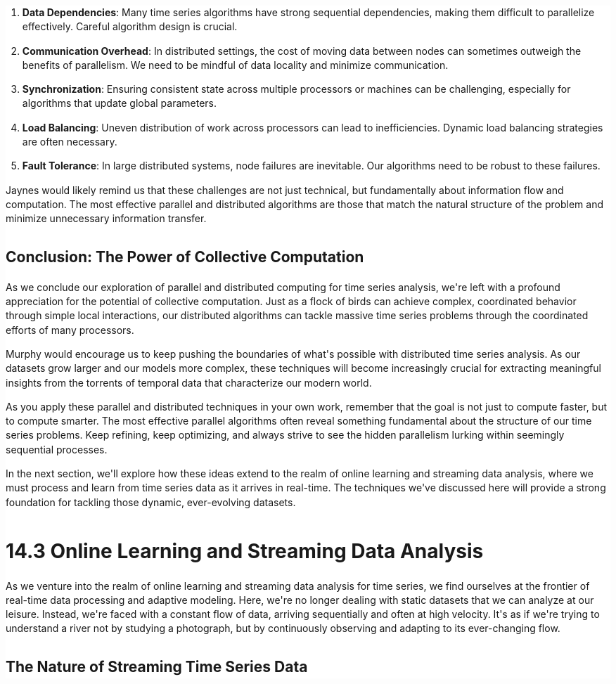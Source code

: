 1. **Data Dependencies**: Many time series algorithms have strong sequential dependencies, making them difficult to parallelize effectively. Careful algorithm design is crucial.

2. **Communication Overhead**: In distributed settings, the cost of moving data between nodes can sometimes outweigh the benefits of parallelism. We need to be mindful of data locality and minimize communication.

3. **Synchronization**: Ensuring consistent state across multiple processors or machines can be challenging, especially for algorithms that update global parameters.

4. **Load Balancing**: Uneven distribution of work across processors can lead to inefficiencies. Dynamic load balancing strategies are often necessary.

5. **Fault Tolerance**: In large distributed systems, node failures are inevitable. Our algorithms need to be robust to these failures.

Jaynes would likely remind us that these challenges are not just technical, but fundamentally about information flow and computation. The most effective parallel and distributed algorithms are those that match the natural structure of the problem and minimize unnecessary information transfer.

## Conclusion: The Power of Collective Computation

As we conclude our exploration of parallel and distributed computing for time series analysis, we're left with a profound appreciation for the potential of collective computation. Just as a flock of birds can achieve complex, coordinated behavior through simple local interactions, our distributed algorithms can tackle massive time series problems through the coordinated efforts of many processors.

Murphy would encourage us to keep pushing the boundaries of what's possible with distributed time series analysis. As our datasets grow larger and our models more complex, these techniques will become increasingly crucial for extracting meaningful insights from the torrents of temporal data that characterize our modern world.

As you apply these parallel and distributed techniques in your own work, remember that the goal is not just to compute faster, but to compute smarter. The most effective parallel algorithms often reveal something fundamental about the structure of our time series problems. Keep refining, keep optimizing, and always strive to see the hidden parallelism lurking within seemingly sequential processes.

In the next section, we'll explore how these ideas extend to the realm of online learning and streaming data analysis, where we must process and learn from time series data as it arrives in real-time. The techniques we've discussed here will provide a strong foundation for tackling those dynamic, ever-evolving datasets.

# 14.3 Online Learning and Streaming Data Analysis

As we venture into the realm of online learning and streaming data analysis for time series, we find ourselves at the frontier of real-time data processing and adaptive modeling. Here, we're no longer dealing with static datasets that we can analyze at our leisure. Instead, we're faced with a constant flow of data, arriving sequentially and often at high velocity. It's as if we're trying to understand a river not by studying a photograph, but by continuously observing and adapting to its ever-changing flow.

## The Nature of Streaming Time Series Data
